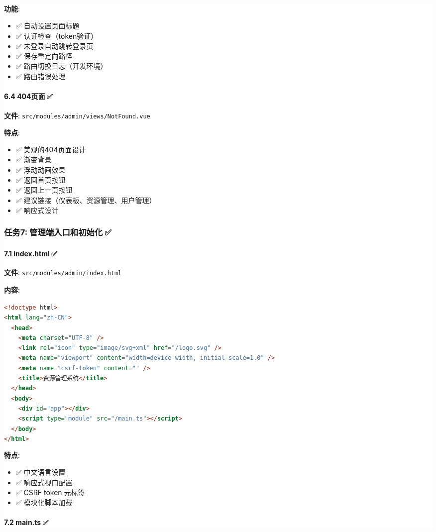 **功能**:

- ✅ 自动设置页面标题
- ✅ 认证检查（token验证）
- ✅ 未登录自动跳转登录页
- ✅ 保存重定向路径
- ✅ 路由切换日志（开发环境）
- ✅ 路由错误处理

#### 6.4 404页面 ✅

**文件**: `src/modules/admin/views/NotFound.vue`

**特点**:

- ✅ 美观的404页面设计
- ✅ 渐变背景
- ✅ 浮动动画效果
- ✅ 返回首页按钮
- ✅ 返回上一页按钮
- ✅ 建议链接（仪表板、资源管理、用户管理）
- ✅ 响应式设计

### 任务7: 管理端入口和初始化 ✅

#### 7.1 index.html ✅

**文件**: `src/modules/admin/index.html`

**内容**:

```html
<!doctype html>
<html lang="zh-CN">
  <head>
    <meta charset="UTF-8" />
    <link rel="icon" type="image/svg+xml" href="/logo.svg" />
    <meta name="viewport" content="width=device-width, initial-scale=1.0" />
    <meta name="csrf-token" content="" />
    <title>资源管理系统</title>
  </head>
  <body>
    <div id="app"></div>
    <script type="module" src="/main.ts"></script>
  </body>
</html>
```

**特点**:

- ✅ 中文语言设置
- ✅ 响应式视口配置
- ✅ CSRF token 元标签
- ✅ 模块化脚本加载

#### 7.2 main.ts ✅

